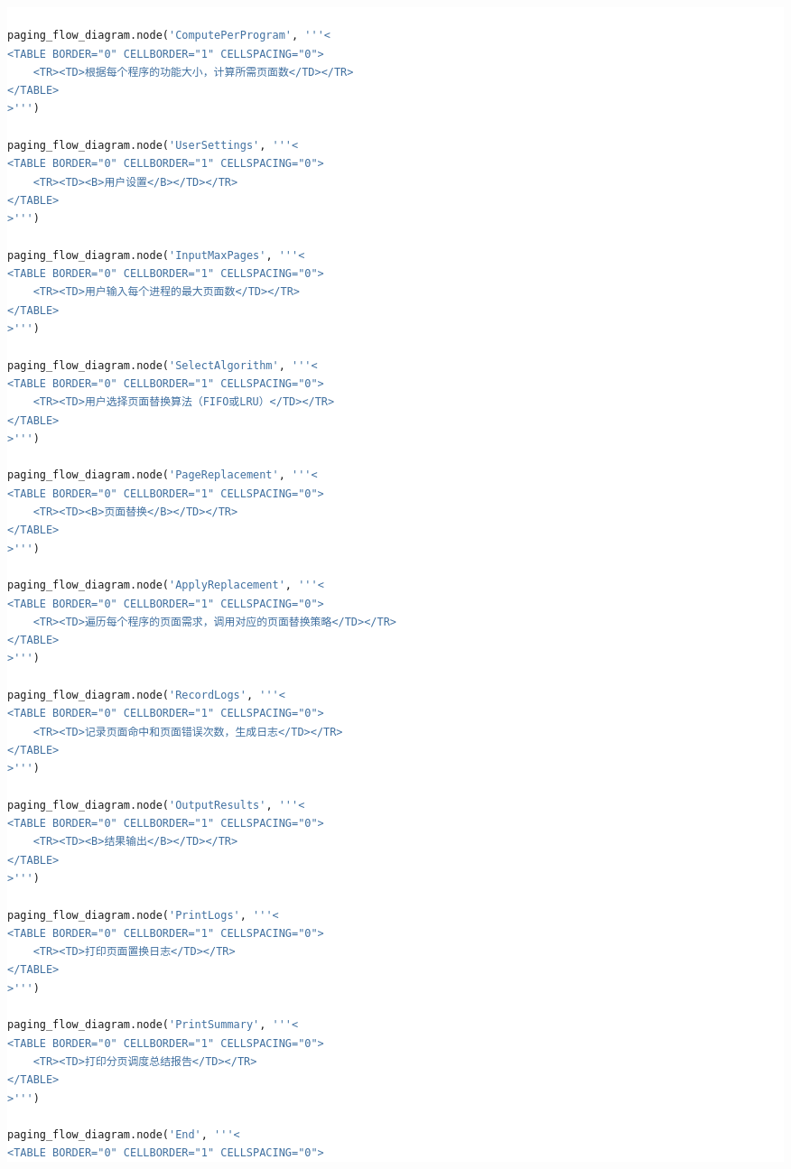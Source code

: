 ```python

paging_flow_diagram.node('ComputePerProgram', '''<
<TABLE BORDER="0" CELLBORDER="1" CELLSPACING="0">
    <TR><TD>根据每个程序的功能大小，计算所需页面数</TD></TR>
</TABLE>
>''')

paging_flow_diagram.node('UserSettings', '''<
<TABLE BORDER="0" CELLBORDER="1" CELLSPACING="0">
    <TR><TD><B>用户设置</B></TD></TR>
</TABLE>
>''')

paging_flow_diagram.node('InputMaxPages', '''<
<TABLE BORDER="0" CELLBORDER="1" CELLSPACING="0">
    <TR><TD>用户输入每个进程的最大页面数</TD></TR>
</TABLE>
>''')

paging_flow_diagram.node('SelectAlgorithm', '''<
<TABLE BORDER="0" CELLBORDER="1" CELLSPACING="0">
    <TR><TD>用户选择页面替换算法（FIFO或LRU）</TD></TR>
</TABLE>
>''')

paging_flow_diagram.node('PageReplacement', '''<
<TABLE BORDER="0" CELLBORDER="1" CELLSPACING="0">
    <TR><TD><B>页面替换</B></TD></TR>
</TABLE>
>''')

paging_flow_diagram.node('ApplyReplacement', '''<
<TABLE BORDER="0" CELLBORDER="1" CELLSPACING="0">
    <TR><TD>遍历每个程序的页面需求，调用对应的页面替换策略</TD></TR>
</TABLE>
>''')

paging_flow_diagram.node('RecordLogs', '''<
<TABLE BORDER="0" CELLBORDER="1" CELLSPACING="0">
    <TR><TD>记录页面命中和页面错误次数，生成日志</TD></TR>
</TABLE>
>''')

paging_flow_diagram.node('OutputResults', '''<
<TABLE BORDER="0" CELLBORDER="1" CELLSPACING="0">
    <TR><TD><B>结果输出</B></TD></TR>
</TABLE>
>''')

paging_flow_diagram.node('PrintLogs', '''<
<TABLE BORDER="0" CELLBORDER="1" CELLSPACING="0">
    <TR><TD>打印页面置换日志</TD></TR>
</TABLE>
>''')

paging_flow_diagram.node('PrintSummary', '''<
<TABLE BORDER="0" CELLBORDER="1" CELLSPACING="0">
    <TR><TD>打印分页调度总结报告</TD></TR>
</TABLE>
>''')

paging_flow_diagram.node('End', '''<
<TABLE BORDER="0" CELLBORDER="1" CELLSPACING="0">
```
